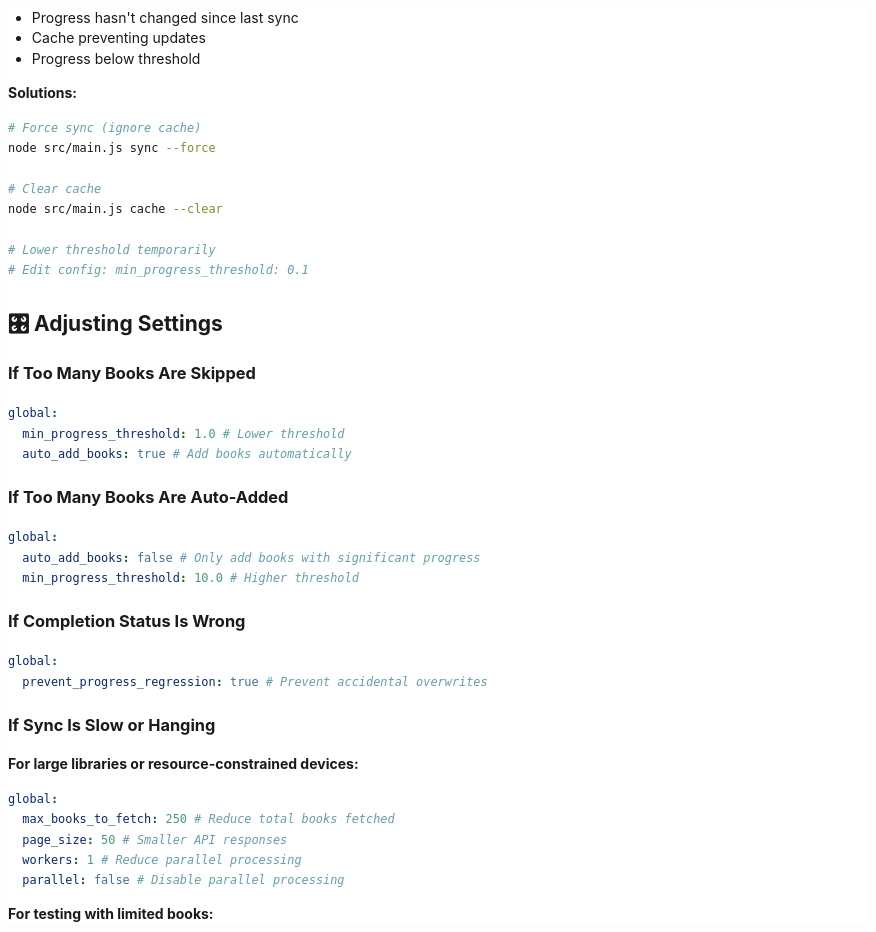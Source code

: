 - Progress hasn't changed since last sync
- Cache preventing updates
- Progress below threshold

**Solutions:**

```bash
# Force sync (ignore cache)
node src/main.js sync --force

# Clear cache
node src/main.js cache --clear

# Lower threshold temporarily
# Edit config: min_progress_threshold: 0.1
```

## 🎛️ Adjusting Settings

### If Too Many Books Are Skipped

```yaml
global:
  min_progress_threshold: 1.0 # Lower threshold
  auto_add_books: true # Add books automatically
```

### If Too Many Books Are Auto-Added

```yaml
global:
  auto_add_books: false # Only add books with significant progress
  min_progress_threshold: 10.0 # Higher threshold
```

### If Completion Status Is Wrong

```yaml
global:
  prevent_progress_regression: true # Prevent accidental overwrites
```

### If Sync Is Slow or Hanging

**For large libraries or resource-constrained devices:**

```yaml
global:
  max_books_to_fetch: 250 # Reduce total books fetched
  page_size: 50 # Smaller API responses
  workers: 1 # Reduce parallel processing
  parallel: false # Disable parallel processing
```

**For testing with limited books:**
